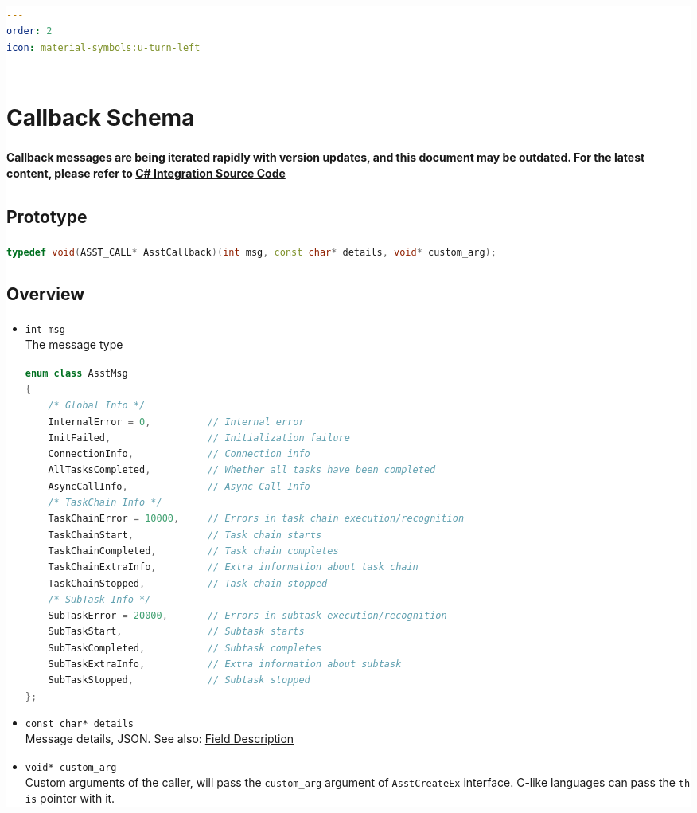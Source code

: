 ```yaml
---
order: 2
icon: material-symbols:u-turn-left
---
```


# Callback Schema

**Callback messages are being iterated rapidly with version updates, and this document may be outdated. For the latest content, please refer to [C# Integration Source Code](https://github.com/MaaAssistantArknights/MaaAssistantArknights/blob/dev/src/MaaWpfGui/Main/AsstProxy.cs)**

## Prototype

```cpp
typedef void(ASST_CALL* AsstCallback)(int msg, const char* details, void* custom_arg);
```

## Overview

- `int msg`  
    The message type

    ```cpp
    enum class AsstMsg
    {
        /* Global Info */
        InternalError = 0,          // Internal error
        InitFailed,                 // Initialization failure
        ConnectionInfo,             // Connection info
        AllTasksCompleted,          // Whether all tasks have been completed
        AsyncCallInfo,              // Async Call Info
        /* TaskChain Info */
        TaskChainError = 10000,     // Errors in task chain execution/recognition
        TaskChainStart,             // Task chain starts
        TaskChainCompleted,         // Task chain completes
        TaskChainExtraInfo,         // Extra information about task chain
        TaskChainStopped,           // Task chain stopped
        /* SubTask Info */
        SubTaskError = 20000,       // Errors in subtask execution/recognition
        SubTaskStart,               // Subtask starts
        SubTaskCompleted,           // Subtask completes
        SubTaskExtraInfo,           // Extra information about subtask
        SubTaskStopped,             // Subtask stopped
    };
    ```

- `const char* details`  
    Message details, JSON. See also: [Field Description](#field-description)
- `void* custom_arg`  
    Custom arguments of the caller, will pass the `custom_arg` argument of `AsstCreateEx` interface. C-like languages can pass the `this` pointer with it.
